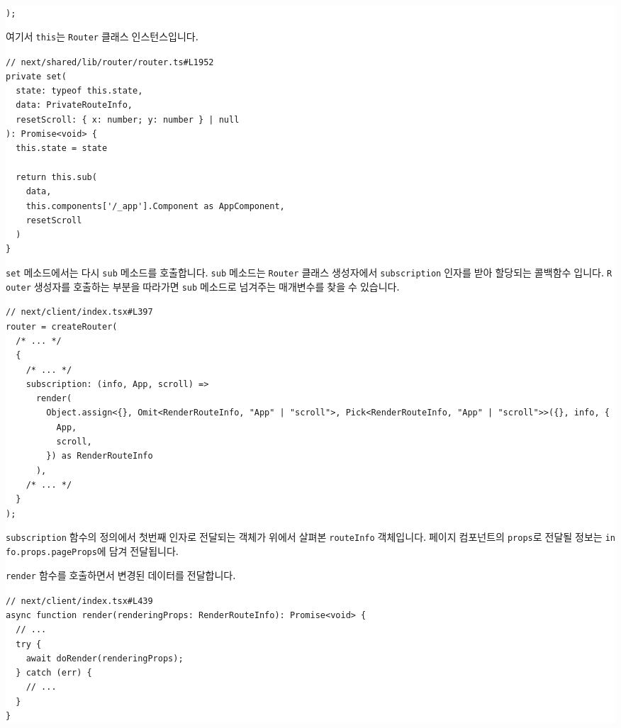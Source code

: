 ```tsx
);
```

여기서 `this`는 `Router` 클래스 인스턴스입니다.

```tsx
// next/shared/lib/router/router.ts#L1952
private set(
  state: typeof this.state,
  data: PrivateRouteInfo,
  resetScroll: { x: number; y: number } | null
): Promise<void> {
  this.state = state

  return this.sub(
    data,
    this.components['/_app'].Component as AppComponent,
    resetScroll
  )
}
```

`set` 메소드에서는 다시 `sub` 메소드를 호출합니다. `sub` 메소드는 `Router` 클래스 생성자에서 `subscription` 인자를 받아 할당되는 콜백함수 입니다. `Router` 생성자를 호출하는 부분을 따라가면 `sub` 메소드로 넘겨주는 매개변수를 찾을 수 있습니다.

```tsx
// next/client/index.tsx#L397
router = createRouter(
  /* ... */
  {
    /* ... */
    subscription: (info, App, scroll) =>
      render(
        Object.assign<{}, Omit<RenderRouteInfo, "App" | "scroll">, Pick<RenderRouteInfo, "App" | "scroll">>({}, info, {
          App,
          scroll,
        }) as RenderRouteInfo
      ),
    /* ... */
  }
);
```

`subscription` 함수의 정의에서 첫번째 인자로 전달되는 객체가 위에서 살펴본 `routeInfo` 객체입니다. 페이지 컴포넌트의 `props`로 전달될 정보는 `info.props.pageProps`에 담겨 전달됩니다.

`render` 함수를 호출하면서 변경된 데이터를 전달합니다.

```tsx
// next/client/index.tsx#L439
async function render(renderingProps: RenderRouteInfo): Promise<void> {
  // ...
  try {
    await doRender(renderingProps);
  } catch (err) {
    // ...
  }
}
```
